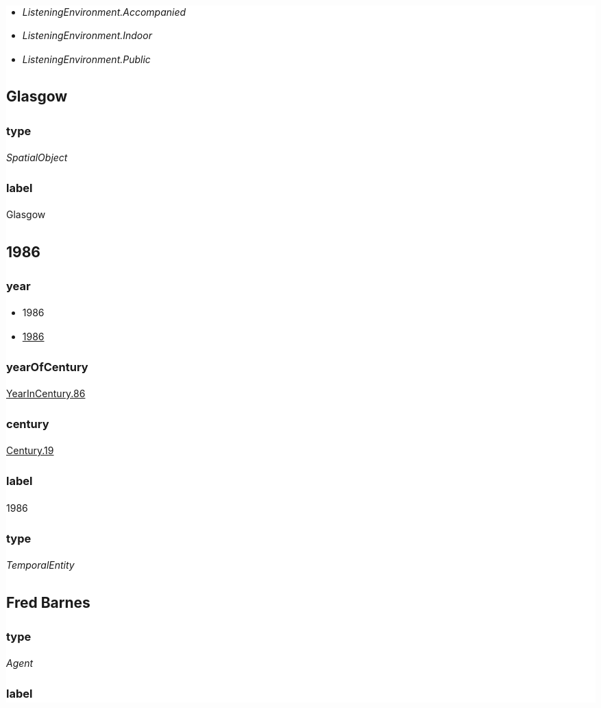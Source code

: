  - *ListeningEnvironment.Accompanied*

 - *ListeningEnvironment.Indoor*

 - *ListeningEnvironment.Public*

## Glasgow

### type


*SpatialObject*

### label


Glasgow

## 1986

### year

 - 1986

 - [1986](#1986)

### yearOfCentury


[YearInCentury.86](#YearInCentury.86)

### century


[Century.19](#Century.19)

### label


1986

### type


*TemporalEntity*

## Fred Barnes

### type


*Agent*

### label
